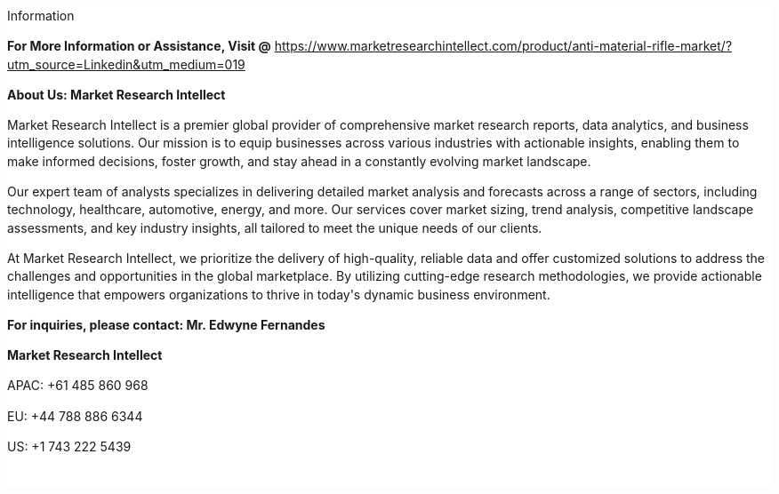 Information</li></ul></div><div class="article-main__content" data-test-id="publishing-text-block"><p><span class="font-[700]"><strong>For More Information or Assistance, Visit @</strong>&nbsp;<a href="https://www.marketresearchintellect.com/product/anti-material-rifle-market/?utm_source=Linkedin&utm_medium=019">https://www.marketresearchintellect.com/product/anti-material-rifle-market/?utm_source=Linkedin&utm_medium=019</a></span></p><p><strong>About Us: Market Research Intellect</strong></p><p>Market Research Intellect is a premier global provider of comprehensive market research reports, data analytics, and business intelligence solutions. Our mission is to equip businesses across various industries with actionable insights, enabling them to make informed decisions, foster growth, and stay ahead in a constantly evolving market landscape.</p><p>Our expert team of analysts specializes in delivering detailed market analysis and forecasts across a range of sectors, including technology, healthcare, automotive, energy, and more. Our services cover market sizing, trend analysis, competitive landscape assessments, and key industry insights, all tailored to meet the unique needs of our clients.</p><p>At Market Research Intellect, we prioritize the delivery of high-quality, reliable data and offer customized solutions to address the challenges and opportunities in the global marketplace. By utilizing cutting-edge research methodologies, we provide actionable intelligence that empowers organizations to thrive in today's dynamic business environment.</p><p><strong>For inquiries, please contact: Mr. Edwyne Fernandes</strong></p><p><strong>Market Research Intellect</strong></p><p>APAC: +61 485 860 968</p><p>EU: +44 788 886 6344</p><p>US: +1 743 222 5439</p></div><div class="article-main__content" data-test-id="publishing-text-block">&nbsp;</div>

